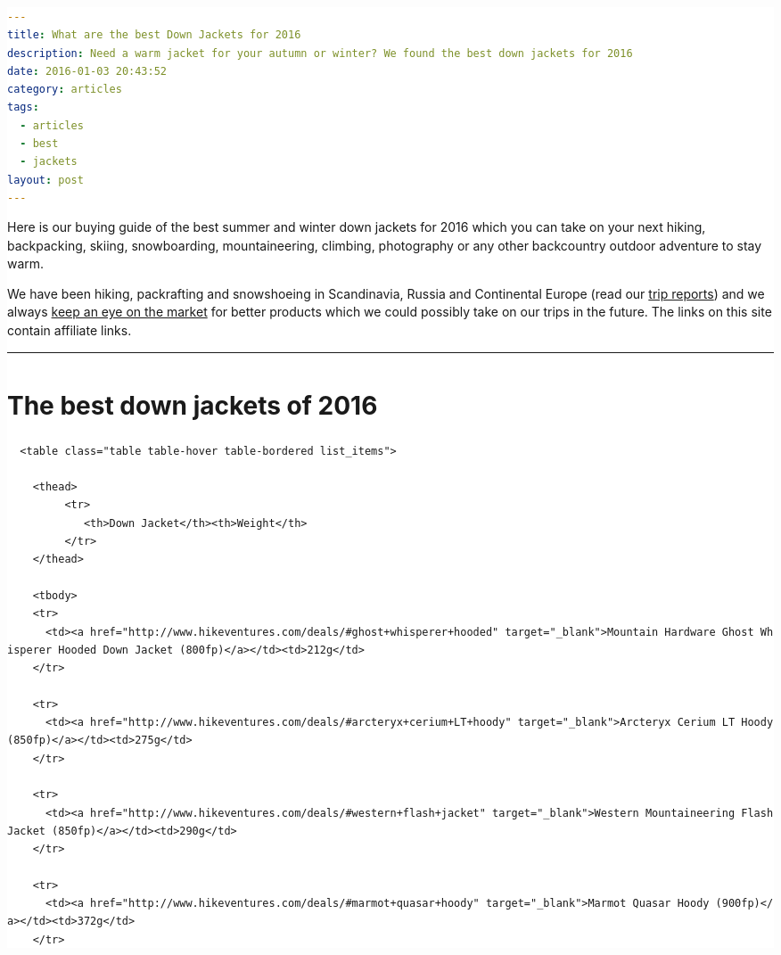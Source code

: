 ```yaml
---
title: What are the best Down Jackets for 2016
description: Need a warm jacket for your autumn or winter? We found the best down jackets for 2016
date: 2016-01-03 20:43:52
category: articles
tags:
  - articles
  - best
  - jackets
layout: post
---
```

Here is our buying guide of the best summer and winter down jackets for 2016 which you can take on your next hiking, backpacking, skiing, snowboarding, mountaineering, climbing, photography or any other backcountry outdoor adventure to stay warm.

We have been hiking, packrafting and snowshoeing in Scandinavia, Russia and Continental Europe (read our [trip reports](http://www.hikeventures.com/destinations/)) and we always [keep an eye on the market](http://www.hikeventures.com/ISPO-2016-interviews/) for better products which we could possibly take on our trips in the future. The links on this site contain affiliate links.

<hr>

# The best down jackets of 2016

<div class="table-responsive">

      <table class="table table-hover table-bordered list_items">

        <thead>
             <tr>
                <th>Down Jacket</th><th>Weight</th>
             </tr>
        </thead>

        <tbody>
        <tr>
          <td><a href="http://www.hikeventures.com/deals/#ghost+whisperer+hooded" target="_blank">Mountain Hardware Ghost Whisperer Hooded Down Jacket (800fp)</a></td><td>212g</td>
        </tr>

        <tr>
          <td><a href="http://www.hikeventures.com/deals/#arcteryx+cerium+LT+hoody" target="_blank">Arcteryx Cerium LT Hoody (850fp)</a></td><td>275g</td>
        </tr>

        <tr>
          <td><a href="http://www.hikeventures.com/deals/#western+flash+jacket" target="_blank">Western Mountaineering Flash Jacket (850fp)</a></td><td>290g</td>
        </tr>

        <tr>
          <td><a href="http://www.hikeventures.com/deals/#marmot+quasar+hoody" target="_blank">Marmot Quasar Hoody (900fp)</a></td><td>372g</td>
        </tr>

